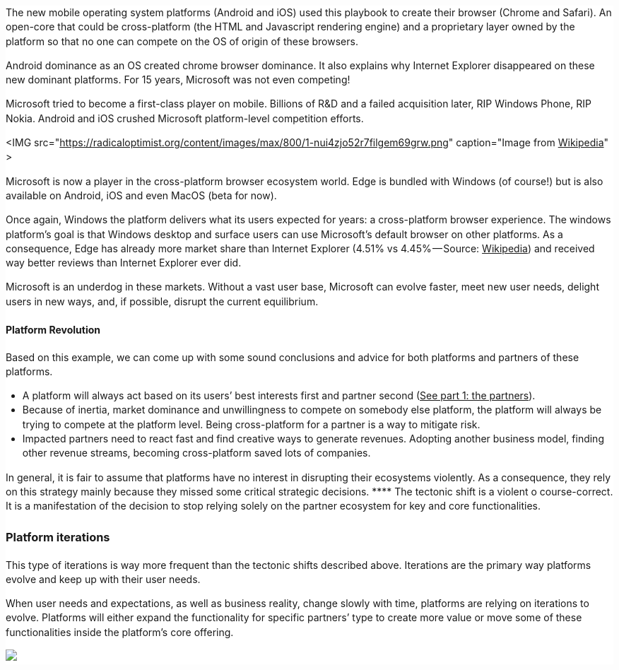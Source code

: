 The new mobile operating system platforms (Android and iOS) used this playbook to create their browser (Chrome and Safari). An open-core that could be cross-platform (the HTML and Javascript rendering engine) and a proprietary layer owned by the platform so that no one can compete on the OS of origin of these browsers.

Android dominance as an OS created chrome browser dominance. It also explains why Internet Explorer disappeared on these new dominant platforms. For 15 years, Microsoft was not even competing!

Microsoft tried to become a first-class player on mobile. Billions of R&D and a failed acquisition later, RIP Windows Phone, RIP Nokia. Android and iOS crushed Microsoft platform-level competition efforts.

<IMG src="https://radicaloptimist.org/content/images/max/800/1-nui4zjo52r7filgem69grw.png" caption="Image from <a href="https://en.wikipedia.org/wiki/History_of_Internet_Explorer#/media/File:Internet-explorer-usage-data.svg" data-href="https://en.wikipedia.org/wiki/History_of_Internet_Explorer#/media/File:Internet-explorer-usage-data.svg" class="markup--anchor markup--figure-anchor" rel="noopener" target="_blank">Wikipedia</a>" >

Microsoft is now a player in the cross-platform browser ecosystem world. Edge is bundled with Windows (of course!) but is also available on Android, iOS and even MacOS (beta for now).

Once again, Windows the platform delivers what its users expected for years: a cross-platform browser experience. The windows platform’s goal is that Windows desktop and surface users can use Microsoft’s default browser on other platforms. As a consequence, Edge has already more market share than Internet Explorer (4.51% vs 4.45% — Source: [Wikipedia](https://en.wikipedia.org/wiki/Microsoft_Edge)) and received way better reviews than Internet Explorer ever did.

Microsoft is an underdog in these markets. Without a vast user base, Microsoft can evolve faster, meet new user needs, delight users in new ways, and, if possible, disrupt the current equilibrium.

#### Platform Revolution

Based on this example, we can come up with some sound conclusions and advice for both platforms and partners of these platforms.

* A platform will always act based on its users’ best interests first and partner second ([See part 1: the partners](https://medium.com/swlh/from-product-manager-to-platform-manager-the-partners-impact-1-5-c906bdb1dcd0)).
* Because of inertia, market dominance and unwillingness to compete on somebody else platform, the platform will always be trying to compete at the platform level. Being cross-platform for a partner is a way to mitigate risk.
* Impacted partners need to react fast and find creative ways to generate revenues. Adopting another business model, finding other revenue streams, becoming cross-platform saved lots of companies.

In general, it is fair to assume that platforms have no interest in disrupting their ecosystems violently. As a consequence, they rely on this strategy mainly because they missed some critical strategic decisions. **** The tectonic shift is a violent o course-correct. It is a manifestation of the decision to stop relying solely on the partner ecosystem for key and core functionalities.

### Platform iterations

This type of iterations is way more frequent than the tectonic shifts described above. Iterations are the primary way platforms evolve and keep up with their user needs.

When user needs and expectations, as well as business reality, change slowly with time, platforms are relying on iterations to evolve. Platforms will either expand the functionality for specific partners’ type to create more value or move some of these functionalities inside the platform’s core offering.

<IMG src="https://radicaloptimist.org/content/images/max/800/1-jvcghjyvj6zk2pxswkpxrg.jpg" caption="Iterative evolution happens all the time and is used to evolve the boundaries between core platform functionality and partners&nbsp;slowly." >
